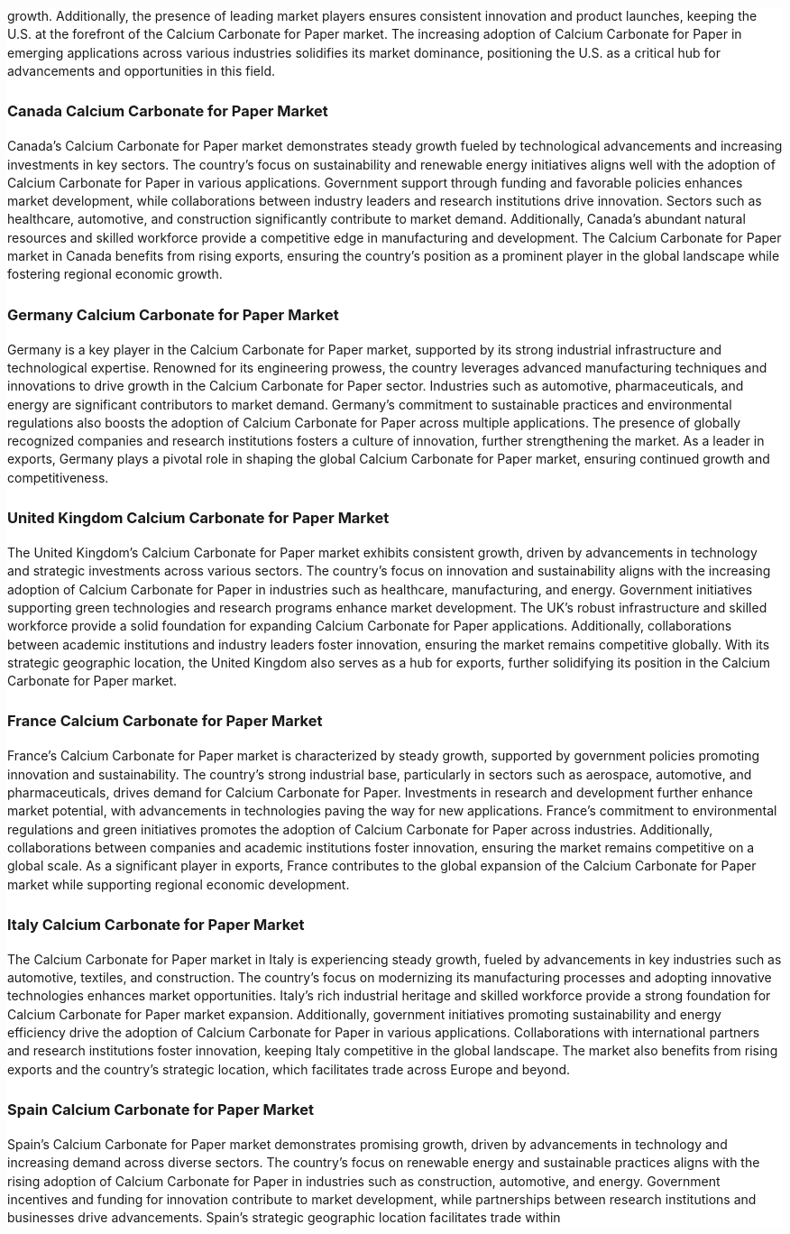 growth. Additionally, the presence of leading market players ensures consistent innovation and product launches, keeping the U.S. at the forefront of the Calcium Carbonate for Paper market. The increasing adoption of Calcium Carbonate for Paper in emerging applications across various industries solidifies its market dominance, positioning the U.S. as a critical hub for advancements and opportunities in this field.</p><h3>Canada Calcium Carbonate for Paper Market</h3><p>Canada&rsquo;s Calcium Carbonate for Paper market demonstrates steady growth fueled by technological advancements and increasing investments in key sectors. The country&rsquo;s focus on sustainability and renewable energy initiatives aligns well with the adoption of Calcium Carbonate for Paper in various applications. Government support through funding and favorable policies enhances market development, while collaborations between industry leaders and research institutions drive innovation. Sectors such as healthcare, automotive, and construction significantly contribute to market demand. Additionally, Canada&rsquo;s abundant natural resources and skilled workforce provide a competitive edge in manufacturing and development. The Calcium Carbonate for Paper market in Canada benefits from rising exports, ensuring the country&rsquo;s position as a prominent player in the global landscape while fostering regional economic growth.</p><h3>Germany Calcium Carbonate for Paper Market</h3><p>Germany is a key player in the Calcium Carbonate for Paper market, supported by its strong industrial infrastructure and technological expertise. Renowned for its engineering prowess, the country leverages advanced manufacturing techniques and innovations to drive growth in the Calcium Carbonate for Paper sector. Industries such as automotive, pharmaceuticals, and energy are significant contributors to market demand. Germany&rsquo;s commitment to sustainable practices and environmental regulations also boosts the adoption of Calcium Carbonate for Paper across multiple applications. The presence of globally recognized companies and research institutions fosters a culture of innovation, further strengthening the market. As a leader in exports, Germany plays a pivotal role in shaping the global Calcium Carbonate for Paper market, ensuring continued growth and competitiveness.</p><h3>United Kingdom Calcium Carbonate for Paper Market</h3><p>The United Kingdom&rsquo;s Calcium Carbonate for Paper market exhibits consistent growth, driven by advancements in technology and strategic investments across various sectors. The country&rsquo;s focus on innovation and sustainability aligns with the increasing adoption of Calcium Carbonate for Paper in industries such as healthcare, manufacturing, and energy. Government initiatives supporting green technologies and research programs enhance market development. The UK&rsquo;s robust infrastructure and skilled workforce provide a solid foundation for expanding Calcium Carbonate for Paper applications. Additionally, collaborations between academic institutions and industry leaders foster innovation, ensuring the market remains competitive globally. With its strategic geographic location, the United Kingdom also serves as a hub for exports, further solidifying its position in the Calcium Carbonate for Paper market.</p><h3>France Calcium Carbonate for Paper Market</h3><p>France&rsquo;s Calcium Carbonate for Paper market is characterized by steady growth, supported by government policies promoting innovation and sustainability. The country&rsquo;s strong industrial base, particularly in sectors such as aerospace, automotive, and pharmaceuticals, drives demand for Calcium Carbonate for Paper. Investments in research and development further enhance market potential, with advancements in technologies paving the way for new applications. France&rsquo;s commitment to environmental regulations and green initiatives promotes the adoption of Calcium Carbonate for Paper across industries. Additionally, collaborations between companies and academic institutions foster innovation, ensuring the market remains competitive on a global scale. As a significant player in exports, France contributes to the global expansion of the Calcium Carbonate for Paper market while supporting regional economic development.</p><h3>Italy Calcium Carbonate for Paper Market</h3><p>The Calcium Carbonate for Paper market in Italy is experiencing steady growth, fueled by advancements in key industries such as automotive, textiles, and construction. The country&rsquo;s focus on modernizing its manufacturing processes and adopting innovative technologies enhances market opportunities. Italy&rsquo;s rich industrial heritage and skilled workforce provide a strong foundation for Calcium Carbonate for Paper market expansion. Additionally, government initiatives promoting sustainability and energy efficiency drive the adoption of Calcium Carbonate for Paper in various applications. Collaborations with international partners and research institutions foster innovation, keeping Italy competitive in the global landscape. The market also benefits from rising exports and the country&rsquo;s strategic location, which facilitates trade across Europe and beyond.</p><h3>Spain Calcium Carbonate for Paper Market</h3><p>Spain&rsquo;s Calcium Carbonate for Paper market demonstrates promising growth, driven by advancements in technology and increasing demand across diverse sectors. The country&rsquo;s focus on renewable energy and sustainable practices aligns with the rising adoption of Calcium Carbonate for Paper in industries such as construction, automotive, and energy. Government incentives and funding for innovation contribute to market development, while partnerships between research institutions and businesses drive advancements. Spain&rsquo;s strategic geographic location facilitates trade within